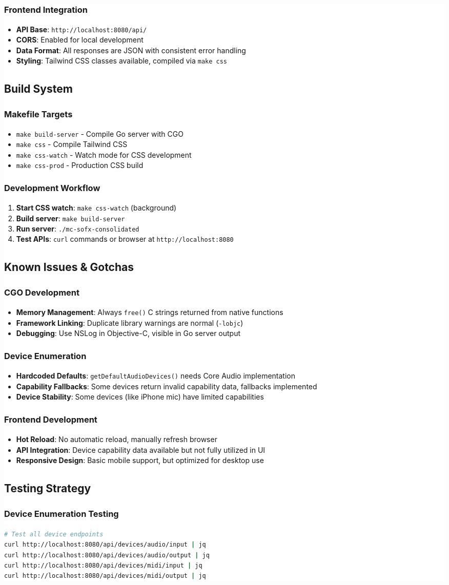 ### Frontend Integration
- **API Base**: `http://localhost:8080/api/`
- **CORS**: Enabled for local development
- **Data Format**: All responses are JSON with consistent error handling
- **Styling**: Tailwind CSS classes available, compiled via `make css`

## Build System

### Makefile Targets
- `make build-server` - Compile Go server with CGO
- `make css` - Compile Tailwind CSS
- `make css-watch` - Watch mode for CSS development
- `make css-prod` - Production CSS build

### Development Workflow
1. **Start CSS watch**: `make css-watch` (background)
2. **Build server**: `make build-server`  
3. **Run server**: `./mc-sofx-consolidated`
4. **Test APIs**: `curl` commands or browser at `http://localhost:8080`

## Known Issues & Gotchas

### CGO Development
- **Memory Management**: Always `free()` C strings returned from native functions
- **Framework Linking**: Duplicate library warnings are normal (`-lobjc`)
- **Debugging**: Use NSLog in Objective-C, visible in Go server output

### Device Enumeration
- **Hardcoded Defaults**: `getDefaultAudioDevices()` needs Core Audio implementation
- **Capability Fallbacks**: Some devices return invalid capability data, fallbacks implemented
- **Device Stability**: Some devices (like iPhone mic) have limited capabilities

### Frontend Development
- **Hot Reload**: No automatic reload, manually refresh browser
- **API Integration**: Device capability data available but not fully utilized in UI
- **Responsive Design**: Basic mobile support, but optimized for desktop use

## Testing Strategy

### Device Enumeration Testing
```bash
# Test all device endpoints
curl http://localhost:8080/api/devices/audio/input | jq
curl http://localhost:8080/api/devices/audio/output | jq  
curl http://localhost:8080/api/devices/midi/input | jq
curl http://localhost:8080/api/devices/midi/output | jq
```
